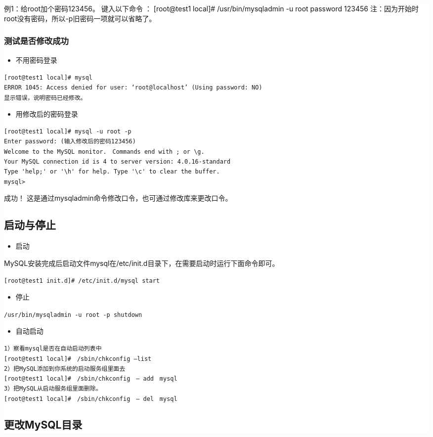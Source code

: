 例1：给root加个密码123456。
键入以下命令 ：
[root@test1 local]# /usr/bin/mysqladmin -u root password 123456
注：因为开始时root没有密码，所以-p旧密码一项就可以省略了。

### 测试是否修改成功

* 不用密码登录

```
[root@test1 local]# mysql
ERROR 1045: Access denied for user: ‘root@localhost’ (Using password: NO)
显示错误，说明密码已经修改。
```

* 用修改后的密码登录

```
[root@test1 local]# mysql -u root -p
Enter password: (输入修改后的密码123456)
Welcome to the MySQL monitor.　Commands end with ; or \g.
Your MySQL connection id is 4 to server version: 4.0.16-standard
Type 'help;' or '\h' for help. Type '\c' to clear the buffer.
mysql>
```
成功！
这是通过mysqladmin命令修改口令，也可通过修改库来更改口令。

## 启动与停止

* 启动

MySQL安装完成后启动文件mysql在/etc/init.d目录下，在需要启动时运行下面命令即可。

```
[root@test1 init.d]# /etc/init.d/mysql start
```

* 停止

```
/usr/bin/mysqladmin -u root -p shutdown
```
* 自动启动

```
1）察看mysql是否在自动启动列表中
[root@test1 local]#　/sbin/chkconfig –list
2）把MySQL添加到你系统的启动服务组里面去
[root@test1 local]#　/sbin/chkconfig　– add　mysql
3）把MySQL从启动服务组里面删除。
[root@test1 local]#　/sbin/chkconfig　– del　mysql
```

## 更改MySQL目录
